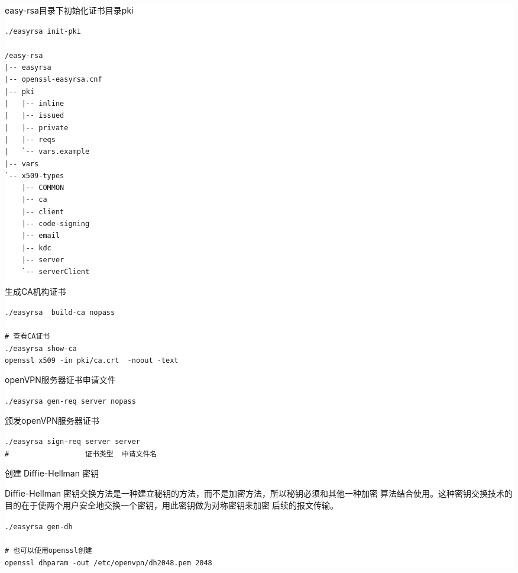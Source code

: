 easy-rsa目录下初始化证书目录pki

```shell
./easyrsa init-pki

/easy-rsa
|-- easyrsa
|-- openssl-easyrsa.cnf
|-- pki
|   |-- inline
|   |-- issued
|   |-- private
|   |-- reqs
|   `-- vars.example
|-- vars
`-- x509-types
    |-- COMMON
    |-- ca
    |-- client
    |-- code-signing
    |-- email
    |-- kdc
    |-- server
    `-- serverClient
```

生成CA机构证书

```shell
./easyrsa  build-ca nopass

# 查看CA证书
./easyrsa show-ca
openssl x509 -in pki/ca.crt  -noout -text
```

openVPN服务器证书申请文件

```shell
./easyrsa gen-req server nopass
```

颁发openVPN服务器证书

```shell
./easyrsa sign-req server server
#                  证书类型  申请文件名
```

创建 Diffie-Hellman 密钥

Diffie-Hellman 密钥交换方法是一种建立秘钥的方法，而不是加密方法，所以秘钥必须和其他一种加密 算法结合使用。这种密钥交换技术的目的在于使两个用户安全地交换一个密钥，用此密钥做为对称密钥来加密 后续的报文传输。

```shell
./easyrsa gen-dh

# 也可以使用openssl创建
openssl dhparam -out /etc/openvpn/dh2048.pem 2048
```
